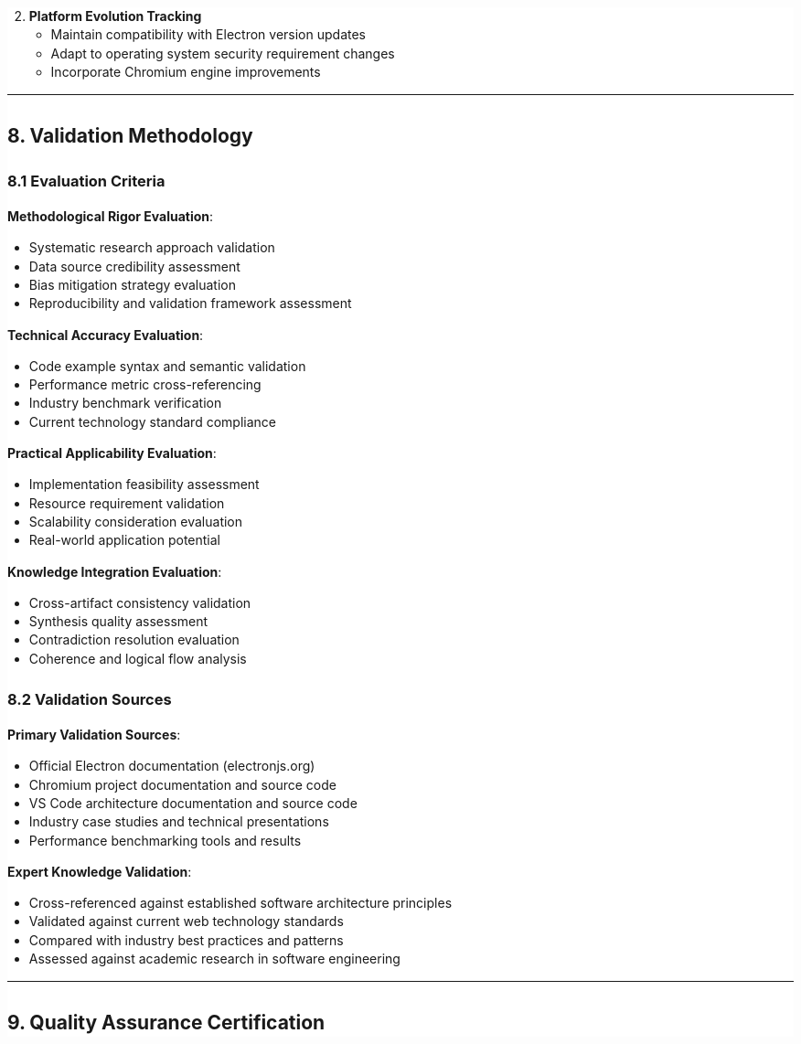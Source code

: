 2. **Platform Evolution Tracking**
   - Maintain compatibility with Electron version updates
   - Adapt to operating system security requirement changes
   - Incorporate Chromium engine improvements

---

## 8. Validation Methodology

### 8.1 Evaluation Criteria

**Methodological Rigor Evaluation**:
- Systematic research approach validation
- Data source credibility assessment  
- Bias mitigation strategy evaluation
- Reproducibility and validation framework assessment

**Technical Accuracy Evaluation**:
- Code example syntax and semantic validation
- Performance metric cross-referencing
- Industry benchmark verification
- Current technology standard compliance

**Practical Applicability Evaluation**:
- Implementation feasibility assessment
- Resource requirement validation
- Scalability consideration evaluation
- Real-world application potential

**Knowledge Integration Evaluation**:
- Cross-artifact consistency validation
- Synthesis quality assessment
- Contradiction resolution evaluation
- Coherence and logical flow analysis

### 8.2 Validation Sources

**Primary Validation Sources**:
- Official Electron documentation (electronjs.org)
- Chromium project documentation and source code
- VS Code architecture documentation and source code
- Industry case studies and technical presentations
- Performance benchmarking tools and results

**Expert Knowledge Validation**:
- Cross-referenced against established software architecture principles
- Validated against current web technology standards
- Compared with industry best practices and patterns
- Assessed against academic research in software engineering

---

## 9. Quality Assurance Certification
